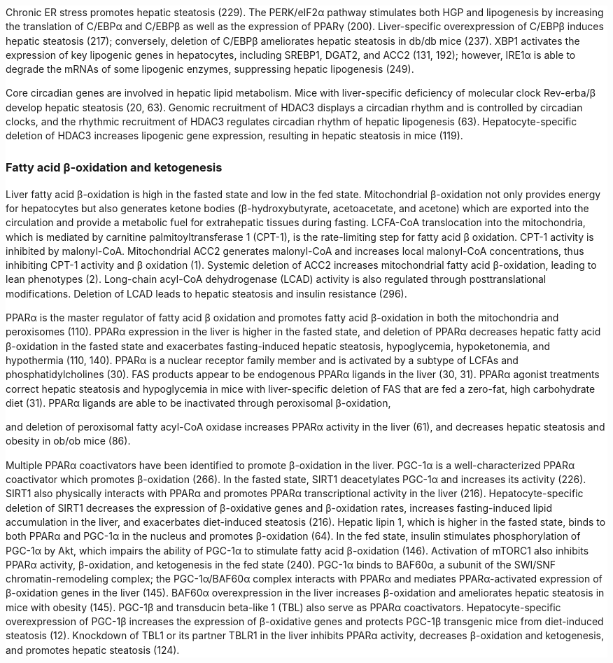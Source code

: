Chronic ER stress promotes hepatic steatosis (229). The PERK/eIF2α pathway stimulates both HGP and lipogenesis by increasing the translation of C/EBPα and C/EBPβ as well as the expression of PPARγ (200). Liver-specific overexpression of C/EBPβ induces hepatic steatosis (217); conversely, deletion of C/EBPβ ameliorates hepatic steatosis in db/db mice (237). XBP1 activates the expression of key lipogenic genes in hepatocytes, including SREBP1, DGAT2, and ACC2 (131, 192); however, IRE1α is able to degrade the mRNAs of some lipogenic enzymes, suppressing hepatic lipogenesis (249).

Core circadian genes are involved in hepatic lipid metabolism. Mice with liver-specific deficiency of molecular clock Rev-erba/β develop hepatic steatosis (20, 63). Genomic recruitment of HDAC3 displays a circadian rhythm and is controlled by circadian clocks, and the rhythmic recruitment of HDAC3 regulates circadian rhythm of hepatic lipogenesis (63). Hepatocyte-specific deletion of HDAC3 increases lipogenic gene expression, resulting in hepatic steatosis in mice (119).

### Fatty acid β-oxidation and ketogenesis

Liver fatty acid β-oxidation is high in the fasted state and low in the fed state. Mitochondrial β-oxidation not only provides energy for hepatocytes but also generates ketone bodies (β-hydroxybutyrate, acetoacetate, and acetone) which are exported into the circulation and provide a metabolic fuel for extrahepatic tissues during fasting. LCFA-CoA translocation into the mitochondria, which is mediated by carnitine palmitoyltransferase 1 (CPT-1), is the rate-limiting step for fatty acid β oxidation. CPT-1 activity is inhibited by malonyl-CoA. Mitochondrial ACC2 generates malonyl-CoA and increases local malonyl-CoA concentrations, thus inhibiting CPT-1 activity and β oxidation (1). Systemic deletion of ACC2 increases mitochondrial fatty acid β-oxidation, leading to lean phenotypes (2). Long-chain acyl-CoA dehydrogenase (LCAD) activity is also regulated through posttranslational modifications. Deletion of LCAD leads to hepatic steatosis and insulin resistance (296).

PPARα is the master regulator of fatty acid β oxidation and promotes fatty acid β-oxidation in both the mitochondria and peroxisomes (110). PPARα expression in the liver is higher in the fasted state, and deletion of PPARα decreases hepatic fatty acid β-oxidation in the fasted state and exacerbates fasting-induced hepatic steatosis, hypoglycemia, hypoketonemia, and hypothermia (110, 140). PPARα is a nuclear receptor family member and is activated by a subtype of LCFAs and phosphatidylcholines (30). FAS products appear to be endogenous PPARα ligands in the liver (30, 31). PPARα agonist treatments correct hepatic steatosis and hypoglycemia in mice with liver-specific deletion of FAS that are fed a zero-fat, high carbohydrate diet (31). PPARα ligands are able to be inactivated through peroxisomal β-oxidation,

and deletion of peroxisomal fatty acyl-CoA oxidase increases PPARα activity in the liver (61), and decreases hepatic steatosis and obesity in ob/ob mice (86).

Multiple PPARα coactivators have been identified to promote β-oxidation in the liver. PGC-1α is a well-characterized PPARα coactivator which promotes β-oxidation (266). In the fasted state, SIRT1 deacetylates PGC-1α and increases its activity (226). SIRT1 also physically interacts with PPARα and promotes PPARα transcriptional activity in the liver (216). Hepatocyte-specific deletion of SIRT1 decreases the expression of β-oxidative genes and β-oxidation rates, increases fasting-induced lipid accumulation in the liver, and exacerbates diet-induced steatosis (216). Hepatic lipin 1, which is higher in the fasted state, binds to both PPARα and PGC-1α in the nucleus and promotes β-oxidation (64). In the fed state, insulin stimulates phosphorylation of PGC-1α by Akt, which impairs the ability of PGC-1α to stimulate fatty acid β-oxidation (146). Activation of mTORC1 also inhibits PPARα activity, β-oxidation, and ketogenesis in the fed state (240). PGC-1α binds to BAF60α, a subunit of the SWI/SNF chromatin-remodeling complex; the PGC-1α/BAF60α complex interacts with PPARα and mediates PPARα-activated expression of β-oxidation genes in the liver (145). BAF60α overexpression in the liver increases β-oxidation and ameliorates hepatic steatosis in mice with obesity (145). PGC-1β and transducin beta-like 1 (TBL) also serve as PPARα coactivators. Hepatocyte-specific overexpression of PGC-1β increases the expression of β-oxidative genes and protects PGC-1β transgenic mice from diet-induced steatosis (12). Knockdown of TBL1 or its partner TBLR1 in the liver inhibits PPARα activity, decreases β-oxidation and ketogenesis, and promotes hepatic steatosis (124).
